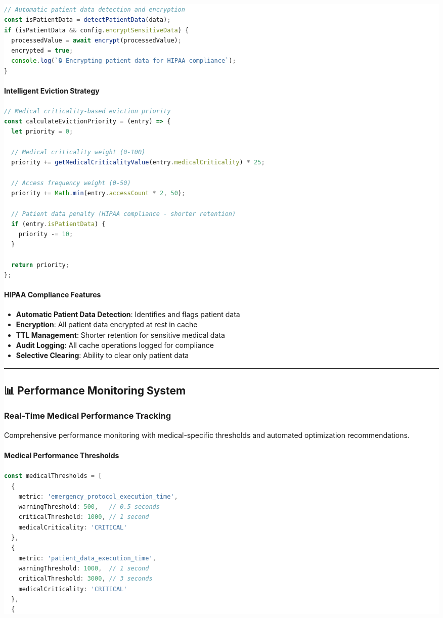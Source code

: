 ```typescript
// Automatic patient data detection and encryption
const isPatientData = detectPatientData(data);
if (isPatientData && config.encryptSensitiveData) {
  processedValue = await encrypt(processedValue);
  encrypted = true;
  console.log(`🔒 Encrypting patient data for HIPAA compliance`);
}
```

#### **Intelligent Eviction Strategy**

```typescript
// Medical criticality-based eviction priority
const calculateEvictionPriority = (entry) => {
  let priority = 0;
  
  // Medical criticality weight (0-100)
  priority += getMedicalCriticalityValue(entry.medicalCriticality) * 25;
  
  // Access frequency weight (0-50)
  priority += Math.min(entry.accessCount * 2, 50);
  
  // Patient data penalty (HIPAA compliance - shorter retention)
  if (entry.isPatientData) {
    priority -= 10;
  }
  
  return priority;
};
```

#### **HIPAA Compliance Features**

- **Automatic Patient Data Detection**: Identifies and flags patient data
- **Encryption**: All patient data encrypted at rest in cache
- **TTL Management**: Shorter retention for sensitive medical data
- **Audit Logging**: All cache operations logged for compliance
- **Selective Clearing**: Ability to clear only patient data

---

## 📊 **Performance Monitoring System**

### **Real-Time Medical Performance Tracking**

Comprehensive performance monitoring with medical-specific thresholds and automated optimization recommendations.

#### **Medical Performance Thresholds**

```typescript
const medicalThresholds = [
  {
    metric: 'emergency_protocol_execution_time',
    warningThreshold: 500,   // 0.5 seconds
    criticalThreshold: 1000, // 1 second
    medicalCriticality: 'CRITICAL'
  },
  {
    metric: 'patient_data_execution_time',
    warningThreshold: 1000,  // 1 second
    criticalThreshold: 3000, // 3 seconds
    medicalCriticality: 'CRITICAL'
  },
  {
```